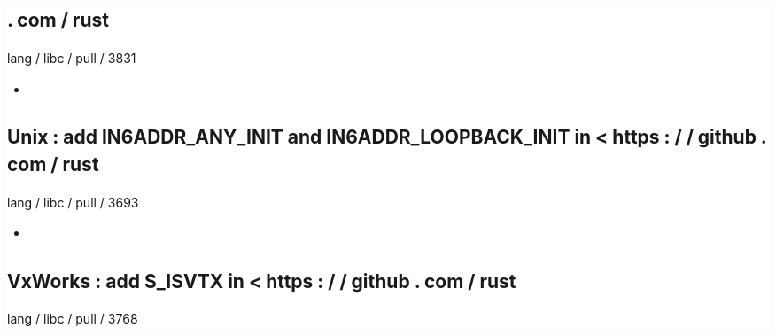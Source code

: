 .
com
/
rust
-
lang
/
libc
/
pull
/
3831
>
-
Unix
:
add
IN6ADDR_ANY_INIT
and
IN6ADDR_LOOPBACK_INIT
in
<
https
:
/
/
github
.
com
/
rust
-
lang
/
libc
/
pull
/
3693
>
-
VxWorks
:
add
S_ISVTX
in
<
https
:
/
/
github
.
com
/
rust
-
lang
/
libc
/
pull
/
3768